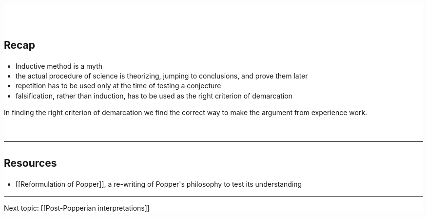 <br>
<br>

## Recap

- Inductive method is a myth
- the actual procedure of science is theorizing, jumping to conclusions, and prove them later
- repetition has to be used only at the time of testing a conjecture
- falsification, rather than induction, has to be used as the right criterion of demarcation

In finding the right criterion of demarcation we find the correct way to make the argument from experience work.

<br>

---

## Resources

- [[Reformulation of Popper]], a re-writing of Popper's philosophy to test its understanding

---

Next topic: [[Post-Popperian interpretations]]